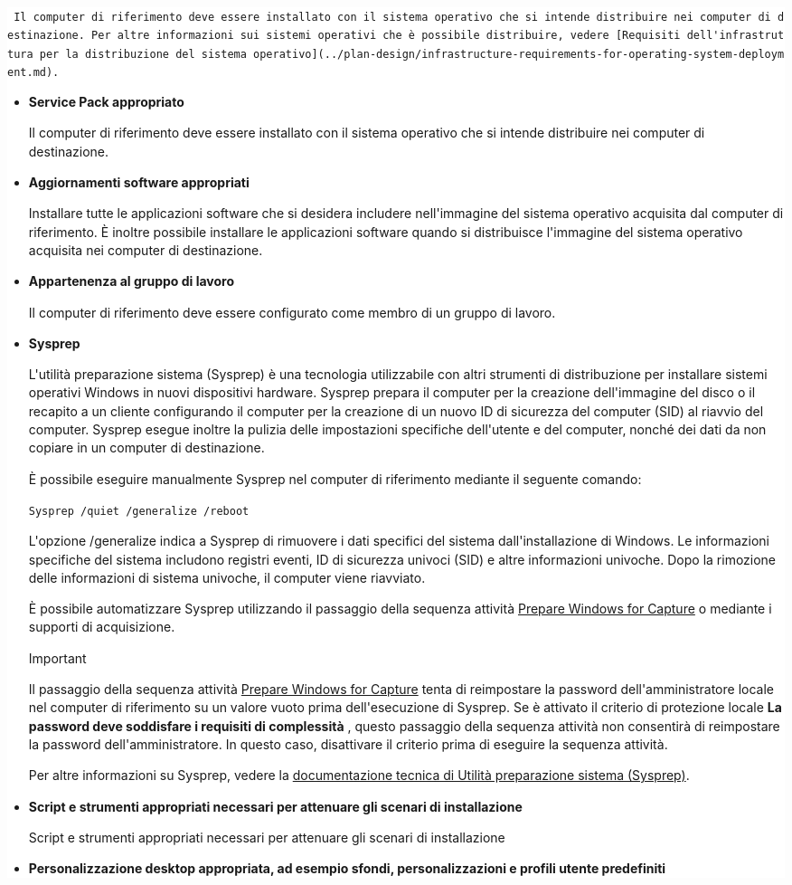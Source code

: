      Il computer di riferimento deve essere installato con il sistema operativo che si intende distribuire nei computer di destinazione. Per altre informazioni sui sistemi operativi che è possibile distribuire, vedere [Requisiti dell'infrastruttura per la distribuzione del sistema operativo](../plan-design/infrastructure-requirements-for-operating-system-deployment.md).  

-   **Service Pack appropriato**  

     Il computer di riferimento deve essere installato con il sistema operativo che si intende distribuire nei computer di destinazione.  

-   **Aggiornamenti software appropriati**  

     Installare tutte le applicazioni software che si desidera includere nell'immagine del sistema operativo acquisita dal computer di riferimento. È inoltre possibile installare le applicazioni software quando si distribuisce l'immagine del sistema operativo acquisita nei computer di destinazione.  

-   **Appartenenza al gruppo di lavoro**  

     Il computer di riferimento deve essere configurato come membro di un gruppo di lavoro.  

-   **Sysprep**  

     L'utilità preparazione sistema (Sysprep) è una tecnologia utilizzabile con altri strumenti di distribuzione per installare sistemi operativi Windows in nuovi dispositivi hardware. Sysprep prepara il computer per la creazione dell'immagine del disco o il recapito a un cliente configurando il computer per la creazione di un nuovo ID di sicurezza del computer (SID) al riavvio del computer. Sysprep esegue inoltre la pulizia delle impostazioni specifiche dell'utente e del computer, nonché dei dati da non copiare in un computer di destinazione.  

     È possibile eseguire manualmente Sysprep nel computer di riferimento mediante il seguente comando:  

     `Sysprep /quiet /generalize /reboot`  

     L'opzione /generalize indica a Sysprep di rimuovere i dati specifici del sistema dall'installazione di Windows. Le informazioni specifiche del sistema includono registri eventi, ID di sicurezza univoci (SID) e altre informazioni univoche. Dopo la rimozione delle informazioni di sistema univoche, il computer viene riavviato.  

     È possibile automatizzare Sysprep utilizzando il passaggio della sequenza attività [Prepare Windows for Capture](../understand/task-sequence-steps.md#BKMK_PrepareWindowsforCapture) o mediante i supporti di acquisizione.  

    > [!IMPORTANT]  
    >  Il passaggio della sequenza attività [Prepare Windows for Capture](../understand/task-sequence-steps.md#BKMK_PrepareWindowsforCapture) tenta di reimpostare la password dell'amministratore locale nel computer di riferimento su un valore vuoto prima dell'esecuzione di Sysprep. Se è attivato il criterio di protezione locale **La password deve soddisfare i requisiti di complessità** , questo passaggio della sequenza attività non consentirà di reimpostare la password dell'amministratore. In questo caso, disattivare il criterio prima di eseguire la sequenza attività.  

     Per altre informazioni su Sysprep, vedere la [documentazione tecnica di Utilità preparazione sistema (Sysprep)](http://go.microsoft.com/fwlink/?LinkId=280286).  

-   **Script e strumenti appropriati necessari per attenuare gli scenari di installazione**  

     Script e strumenti appropriati necessari per attenuare gli scenari di installazione  

-   **Personalizzazione desktop appropriata, ad esempio sfondi, personalizzazioni e profili utente predefiniti**  
